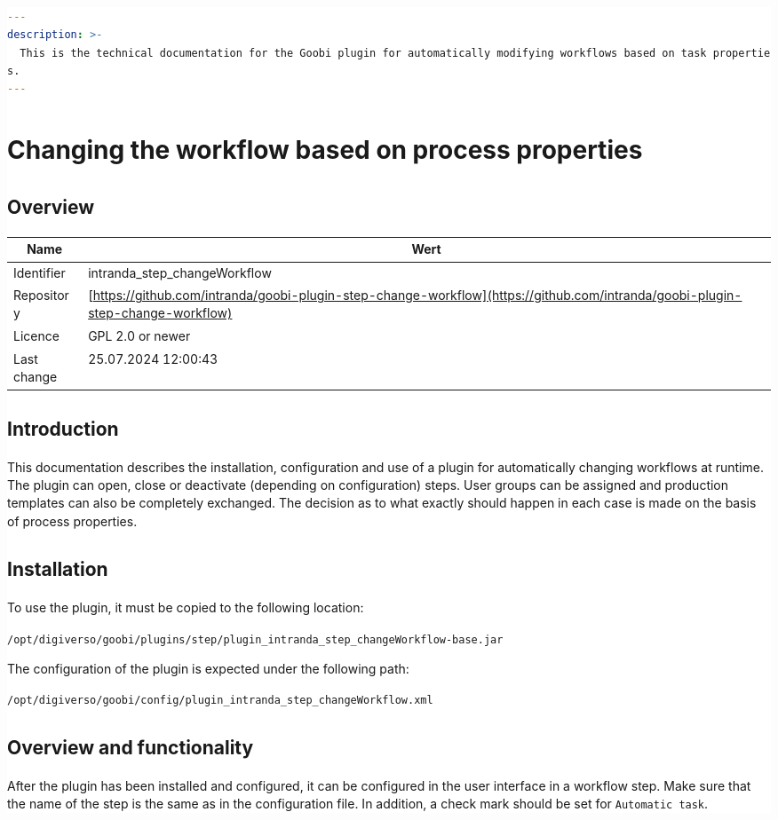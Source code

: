 ```yaml
---
description: >-
  This is the technical documentation for the Goobi plugin for automatically modifying workflows based on task properties.
---
```


# Changing the workflow based on process properties

## Overview

Name                     | Wert
-------------------------|-----------
Identifier               | intranda_step_changeWorkflow
Repository               | [https://github.com/intranda/goobi-plugin-step-change-workflow](https://github.com/intranda/goobi-plugin-step-change-workflow)
Licence              | GPL 2.0 or newer 
Last change    | 25.07.2024 12:00:43


## Introduction
This documentation describes the installation, configuration and use of a plugin for automatically changing workflows at runtime. The plugin can open, close or deactivate (depending on configuration) steps. User groups can be assigned and production templates can also be completely exchanged. The decision as to what exactly should happen in each case is made on the basis of process properties.


## Installation
To use the plugin, it must be copied to the following location:

```bash
/opt/digiverso/goobi/plugins/step/plugin_intranda_step_changeWorkflow-base.jar
```

The configuration of the plugin is expected under the following path:

```bash
/opt/digiverso/goobi/config/plugin_intranda_step_changeWorkflow.xml
```



## Overview and functionality
After the plugin has been installed and configured, it can be configured in the user interface in a workflow step. Make sure that the name of the step is the same as in the configuration file. In addition, a check mark should be set for `Automatic task`.
